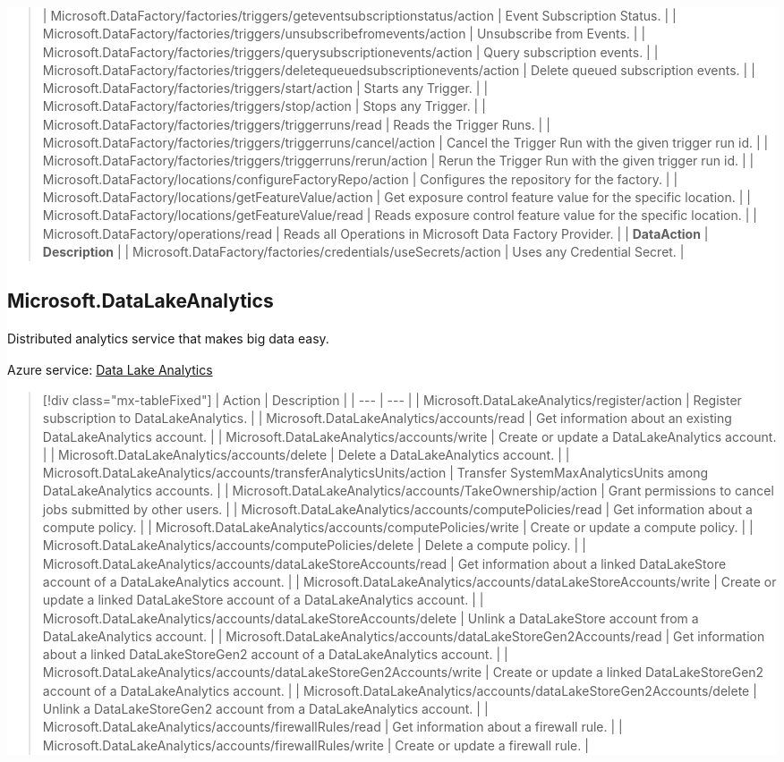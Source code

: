 > | Microsoft.DataFactory/factories/triggers/geteventsubscriptionstatus/action | Event Subscription Status. |
> | Microsoft.DataFactory/factories/triggers/unsubscribefromevents/action | Unsubscribe from Events. |
> | Microsoft.DataFactory/factories/triggers/querysubscriptionevents/action | Query subscription events. |
> | Microsoft.DataFactory/factories/triggers/deletequeuedsubscriptionevents/action | Delete queued subscription events. |
> | Microsoft.DataFactory/factories/triggers/start/action | Starts any Trigger. |
> | Microsoft.DataFactory/factories/triggers/stop/action | Stops any Trigger. |
> | Microsoft.DataFactory/factories/triggers/triggerruns/read | Reads the Trigger Runs. |
> | Microsoft.DataFactory/factories/triggers/triggerruns/cancel/action | Cancel the Trigger Run with the given trigger run id. |
> | Microsoft.DataFactory/factories/triggers/triggerruns/rerun/action | Rerun the Trigger Run with the given trigger run id. |
> | Microsoft.DataFactory/locations/configureFactoryRepo/action | Configures the repository for the factory. |
> | Microsoft.DataFactory/locations/getFeatureValue/action | Get exposure control feature value for the specific location. |
> | Microsoft.DataFactory/locations/getFeatureValue/read | Reads exposure control feature value for the specific location. |
> | Microsoft.DataFactory/operations/read | Reads all Operations in Microsoft Data Factory Provider. |
> | **DataAction** | **Description** |
> | Microsoft.DataFactory/factories/credentials/useSecrets/action | Uses any Credential Secret. |

## Microsoft.DataLakeAnalytics

Distributed analytics service that makes big data easy.

Azure service: [Data Lake Analytics](/azure/data-lake-analytics/)

> [!div class="mx-tableFixed"]
> | Action | Description |
> | --- | --- |
> | Microsoft.DataLakeAnalytics/register/action | Register subscription to DataLakeAnalytics. |
> | Microsoft.DataLakeAnalytics/accounts/read | Get information about an existing DataLakeAnalytics account. |
> | Microsoft.DataLakeAnalytics/accounts/write | Create or update a DataLakeAnalytics account. |
> | Microsoft.DataLakeAnalytics/accounts/delete | Delete a DataLakeAnalytics account. |
> | Microsoft.DataLakeAnalytics/accounts/transferAnalyticsUnits/action | Transfer SystemMaxAnalyticsUnits among DataLakeAnalytics accounts. |
> | Microsoft.DataLakeAnalytics/accounts/TakeOwnership/action | Grant permissions to cancel jobs submitted by other users. |
> | Microsoft.DataLakeAnalytics/accounts/computePolicies/read | Get information about a compute policy. |
> | Microsoft.DataLakeAnalytics/accounts/computePolicies/write | Create or update a compute policy. |
> | Microsoft.DataLakeAnalytics/accounts/computePolicies/delete | Delete a compute policy. |
> | Microsoft.DataLakeAnalytics/accounts/dataLakeStoreAccounts/read | Get information about a linked DataLakeStore account of a DataLakeAnalytics account. |
> | Microsoft.DataLakeAnalytics/accounts/dataLakeStoreAccounts/write | Create or update a linked DataLakeStore account of a DataLakeAnalytics account. |
> | Microsoft.DataLakeAnalytics/accounts/dataLakeStoreAccounts/delete | Unlink a DataLakeStore account from a DataLakeAnalytics account. |
> | Microsoft.DataLakeAnalytics/accounts/dataLakeStoreGen2Accounts/read | Get information about a linked DataLakeStoreGen2 account of a DataLakeAnalytics account. |
> | Microsoft.DataLakeAnalytics/accounts/dataLakeStoreGen2Accounts/write | Create or update a linked DataLakeStoreGen2 account of a DataLakeAnalytics account. |
> | Microsoft.DataLakeAnalytics/accounts/dataLakeStoreGen2Accounts/delete | Unlink a DataLakeStoreGen2 account from a DataLakeAnalytics account. |
> | Microsoft.DataLakeAnalytics/accounts/firewallRules/read | Get information about a firewall rule. |
> | Microsoft.DataLakeAnalytics/accounts/firewallRules/write | Create or update a firewall rule. |